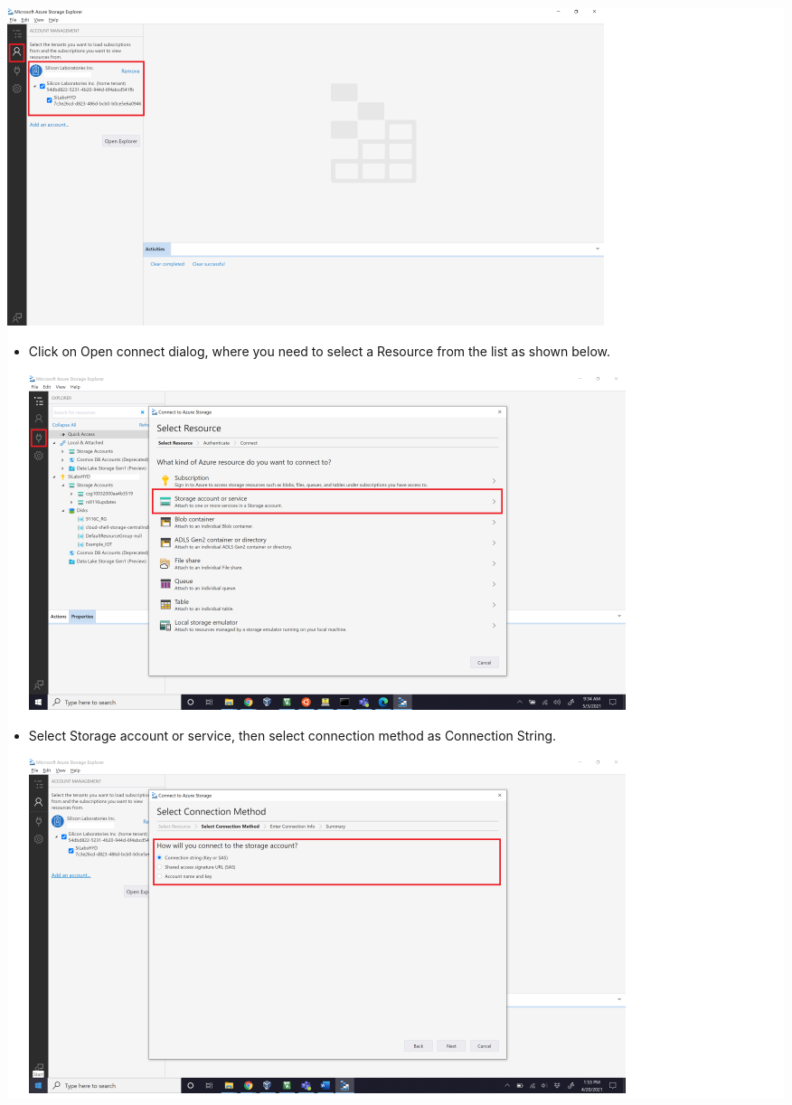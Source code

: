   ![Add your Azure account](resources/readme/image400.png)

* Click on Open connect dialog, where you need to select a Resource from the list as shown below.

  ![Select a Resource from the list](resources/readme/image401.png)

* Select Storage account or service, then select connection method as Connection String.

  ![Select connection method as Connection String](resources/readme/image402.png)